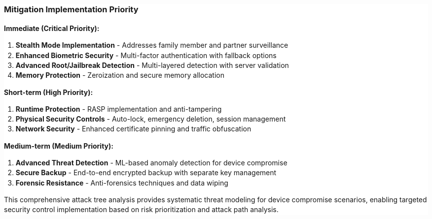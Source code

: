 ### Mitigation Implementation Priority

**Immediate (Critical Priority):**

1. **Stealth Mode Implementation** - Addresses family member and partner surveillance
2. **Enhanced Biometric Security** - Multi-factor authentication with fallback options
3. **Advanced Root/Jailbreak Detection** - Multi-layered detection with server validation
4. **Memory Protection** - Zeroization and secure memory allocation

**Short-term (High Priority):**

1. **Runtime Protection** - RASP implementation and anti-tampering
2. **Physical Security Controls** - Auto-lock, emergency deletion, session management
3. **Network Security** - Enhanced certificate pinning and traffic obfuscation

**Medium-term (Medium Priority):**

1. **Advanced Threat Detection** - ML-based anomaly detection for device compromise
2. **Secure Backup** - End-to-end encrypted backup with separate key management
3. **Forensic Resistance** - Anti-forensics techniques and data wiping

This comprehensive attack tree analysis provides systematic threat modeling for device compromise scenarios, enabling targeted security control implementation based on risk prioritization and attack path analysis.
